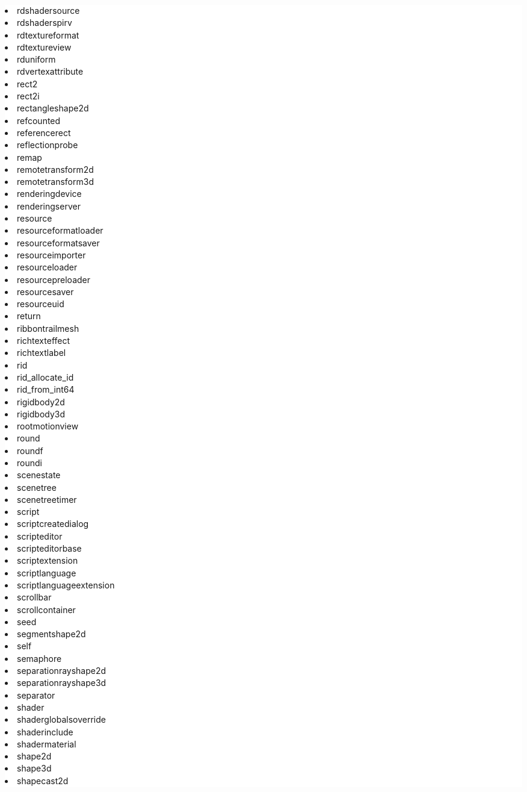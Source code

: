 <li>rdshadersource</li>
<li>rdshaderspirv</li>
<li>rdtextureformat</li>
<li>rdtextureview</li>
<li>rduniform</li>
<li>rdvertexattribute</li>
<li>rect2</li>
<li>rect2i</li>
<li>rectangleshape2d</li>
<li>refcounted</li>
<li>referencerect</li>
<li>reflectionprobe</li>
<li>remap</li>
<li>remotetransform2d</li>
<li>remotetransform3d</li>
<li>renderingdevice</li>
<li>renderingserver</li>
<li>resource</li>
<li>resourceformatloader</li>
<li>resourceformatsaver</li>
<li>resourceimporter</li>
<li>resourceloader</li>
<li>resourcepreloader</li>
<li>resourcesaver</li>
<li>resourceuid</li>
<li>return</li>
<li>ribbontrailmesh</li>
<li>richtexteffect</li>
<li>richtextlabel</li>
<li>rid</li>
<li>rid_allocate_id</li>
<li>rid_from_int64</li>
<li>rigidbody2d</li>
<li>rigidbody3d</li>
<li>rootmotionview</li>
<li>round</li>
<li>roundf</li>
<li>roundi</li>
<li>scenestate</li>
<li>scenetree</li>
<li>scenetreetimer</li>
<li>script</li>
<li>scriptcreatedialog</li>
<li>scripteditor</li>
<li>scripteditorbase</li>
<li>scriptextension</li>
<li>scriptlanguage</li>
<li>scriptlanguageextension</li>
<li>scrollbar</li>
<li>scrollcontainer</li>
<li>seed</li>
<li>segmentshape2d</li>
<li>self</li>
<li>semaphore</li>
<li>separationrayshape2d</li>
<li>separationrayshape3d</li>
<li>separator</li>
<li>shader</li>
<li>shaderglobalsoverride</li>
<li>shaderinclude</li>
<li>shadermaterial</li>
<li>shape2d</li>
<li>shape3d</li>
<li>shapecast2d</li>